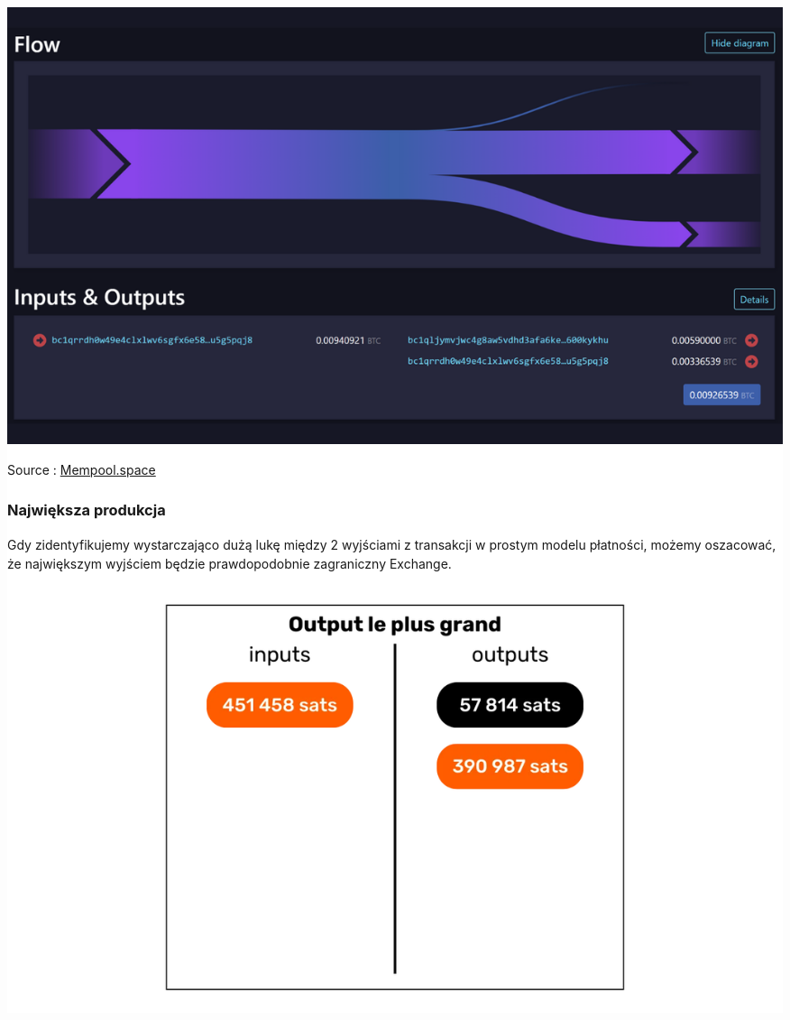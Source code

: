 ![BTC204](assets/fr/051.webp)


Source : [Mempool.space](https://Mempool.space/tx/2bcb42fab7fba17ac1b176060e7d7d7730a7b807d470815f5034d52e96d2828a)


### Największa produkcja


Gdy zidentyfikujemy wystarczająco dużą lukę między 2 wyjściami z transakcji w prostym modelu płatności, możemy oszacować, że największym wyjściem będzie prawdopodobnie zagraniczny Exchange.


![BTC204](assets/fr/052.webp)
